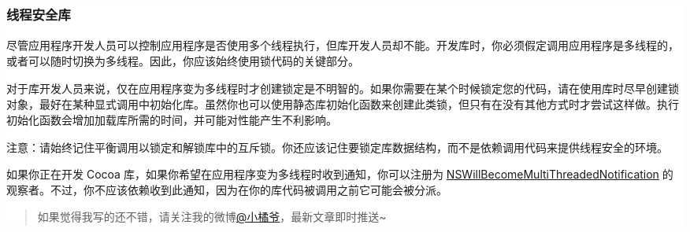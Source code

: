### 线程安全库

尽管应用程序开发人员可以控制应用程序是否使用多个线程执行，但库开发人员却不能。开发库时，你必须假定调用应用程序是多线程的，或者可以随时切换为多线程。因此，你应该始终使用锁代码的关键部分。

对于库开发人员来说，仅在应用程序变为多线程时才创建锁定是不明智的。如果你需要在某个时候锁定您的代码，请在使用库时尽早创建锁对象，最好在某种显式调用中初始化库。虽然你也可以使用静态库初始化函数来创建此类锁，但只有在没有其他方式时才尝试这样做。执行初始化函数会增加加载库所需的时间，并可能对性能产生不利影响。

注意：请始终记住平衡调用以锁定和解锁库中的互斥锁。你还应该记住要锁定库数据结构，而不是依赖调用代码来提供线程安全的环境。

如果你正在开发 Cocoa 库，如果你希望在应用程序变为多线程时收到通知，你可以注册为 [NSWillBecomeMultiThreadedNotification](https://developer.apple.com/documentation/foundation/nsnotification.name/1417567-nswillbecomemultithreaded) 的观察者。不过，你不应该依赖收到此通知，因为在你的库代码被调用之前它可能会被分派。

> 如果觉得我写的还不错，请关注我的微博[@小橘爷](http://weibo.com/yanghaoyu0225)，最新文章即时推送~